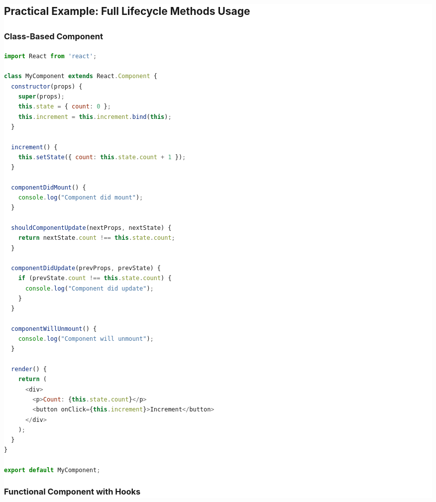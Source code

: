 ## Practical Example: Full Lifecycle Methods Usage

### Class-Based Component

```javascript
import React from 'react';

class MyComponent extends React.Component {
  constructor(props) {
    super(props);
    this.state = { count: 0 };
    this.increment = this.increment.bind(this);
  }

  increment() {
    this.setState({ count: this.state.count + 1 });
  }

  componentDidMount() {
    console.log("Component did mount");
  }

  shouldComponentUpdate(nextProps, nextState) {
    return nextState.count !== this.state.count;
  }

  componentDidUpdate(prevProps, prevState) {
    if (prevState.count !== this.state.count) {
      console.log("Component did update");
    }
  }

  componentWillUnmount() {
    console.log("Component will unmount");
  }

  render() {
    return (
      <div>
        <p>Count: {this.state.count}</p>
        <button onClick={this.increment}>Increment</button>
      </div>
    );
  }
}

export default MyComponent;
```

### Functional Component with Hooks
